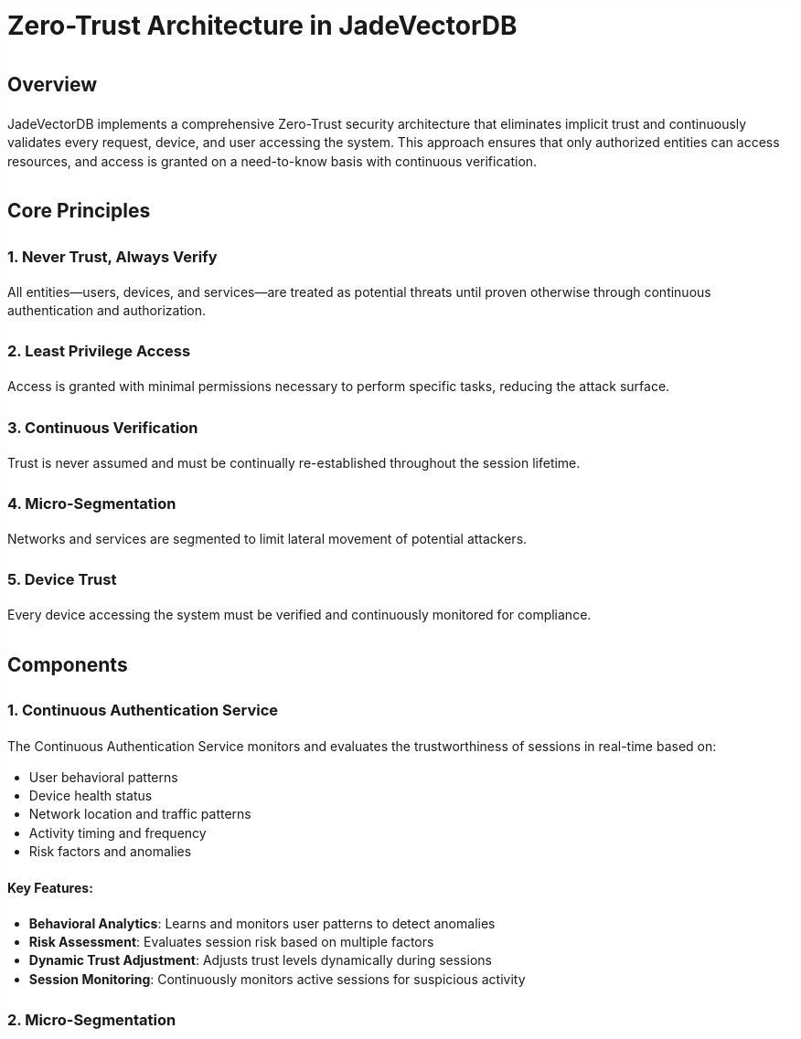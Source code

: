 # Zero-Trust Architecture in JadeVectorDB

## Overview

JadeVectorDB implements a comprehensive Zero-Trust security architecture that eliminates implicit trust and continuously validates every request, device, and user accessing the system. This approach ensures that only authorized entities can access resources, and access is granted on a need-to-know basis with continuous verification.

## Core Principles

### 1. Never Trust, Always Verify
All entities—users, devices, and services—are treated as potential threats until proven otherwise through continuous authentication and authorization.

### 2. Least Privilege Access
Access is granted with minimal permissions necessary to perform specific tasks, reducing the attack surface.

### 3. Continuous Verification
Trust is never assumed and must be continually re-established throughout the session lifetime.

### 4. Micro-Segmentation
Networks and services are segmented to limit lateral movement of potential attackers.

### 5. Device Trust
Every device accessing the system must be verified and continuously monitored for compliance.

## Components

### 1. Continuous Authentication Service

The Continuous Authentication Service monitors and evaluates the trustworthiness of sessions in real-time based on:

- User behavioral patterns
- Device health status
- Network location and traffic patterns
- Activity timing and frequency
- Risk factors and anomalies

#### Key Features:
- **Behavioral Analytics**: Learns and monitors user patterns to detect anomalies
- **Risk Assessment**: Evaluates session risk based on multiple factors
- **Dynamic Trust Adjustment**: Adjusts trust levels dynamically during sessions
- **Session Monitoring**: Continuously monitors active sessions for suspicious activity

### 2. Micro-Segmentation
